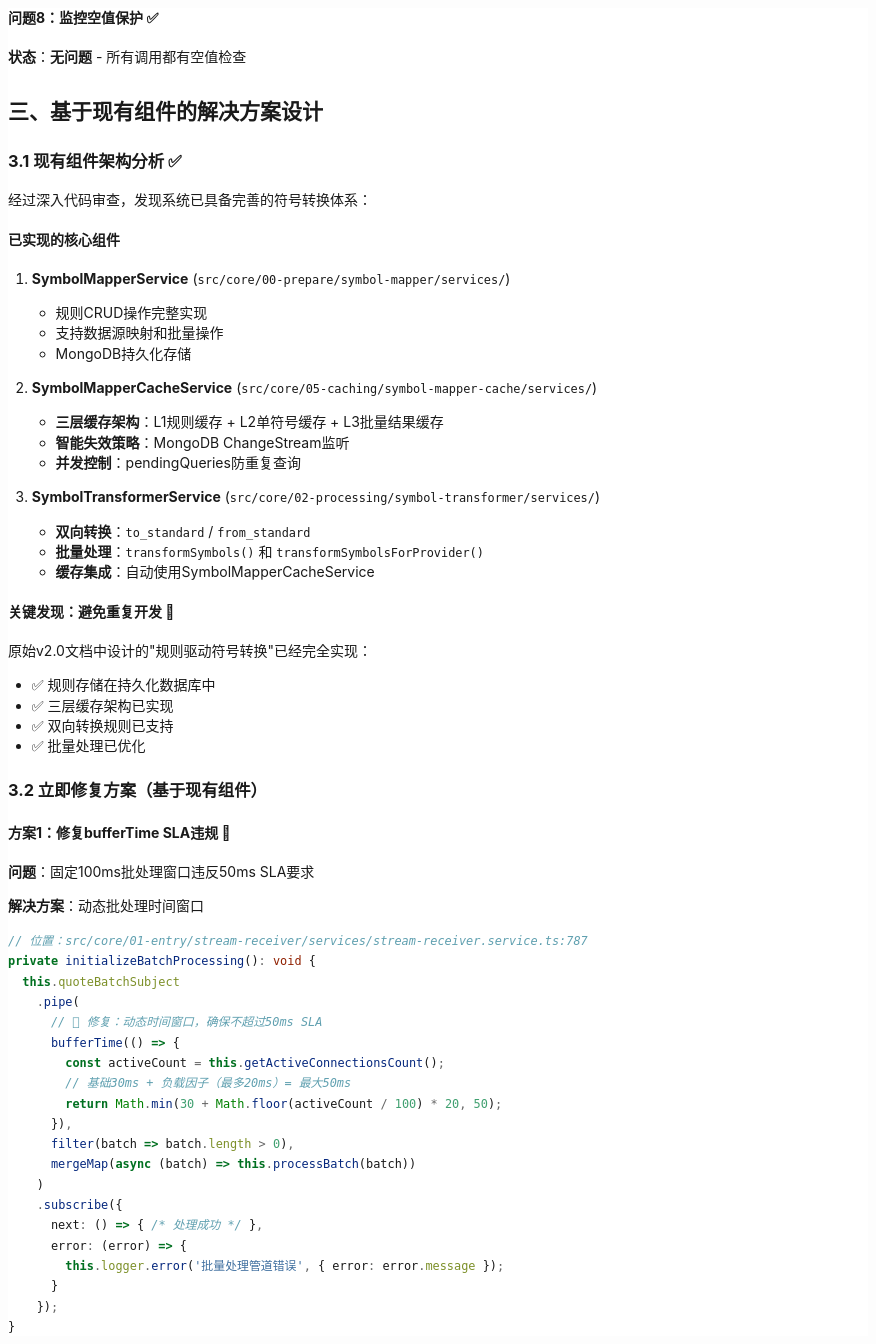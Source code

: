 #### 问题8：监控空值保护 ✅
**状态**：**无问题** - 所有调用都有空值检查

## 三、基于现有组件的解决方案设计

### 3.1 现有组件架构分析 ✅

经过深入代码审查，发现系统已具备完善的符号转换体系：

#### 已实现的核心组件
1. **SymbolMapperService** (`src/core/00-prepare/symbol-mapper/services/`)
   - 规则CRUD操作完整实现
   - 支持数据源映射和批量操作
   - MongoDB持久化存储

2. **SymbolMapperCacheService** (`src/core/05-caching/symbol-mapper-cache/services/`)
   - **三层缓存架构**：L1规则缓存 + L2单符号缓存 + L3批量结果缓存
   - **智能失效策略**：MongoDB ChangeStream监听
   - **并发控制**：pendingQueries防重复查询

3. **SymbolTransformerService** (`src/core/02-processing/symbol-transformer/services/`)
   - **双向转换**：`to_standard` / `from_standard`
   - **批量处理**：`transformSymbols()` 和 `transformSymbolsForProvider()`
   - **缓存集成**：自动使用SymbolMapperCacheService

#### 关键发现：避免重复开发 🎯

原始v2.0文档中设计的"规则驱动符号转换"已经完全实现：
- ✅ 规则存储在持久化数据库中  
- ✅ 三层缓存架构已实现
- ✅ 双向转换规则已支持  
- ✅ 批量处理已优化

### 3.2 立即修复方案（基于现有组件）

#### 方案1：修复bufferTime SLA违规 🔴
**问题**：固定100ms批处理窗口违反50ms SLA要求

**解决方案**：动态批处理时间窗口
```typescript
// 位置：src/core/01-entry/stream-receiver/services/stream-receiver.service.ts:787
private initializeBatchProcessing(): void {
  this.quoteBatchSubject
    .pipe(
      // 🎯 修复：动态时间窗口，确保不超过50ms SLA
      bufferTime(() => {
        const activeCount = this.getActiveConnectionsCount();
        // 基础30ms + 负载因子（最多20ms）= 最大50ms
        return Math.min(30 + Math.floor(activeCount / 100) * 20, 50);
      }),
      filter(batch => batch.length > 0),
      mergeMap(async (batch) => this.processBatch(batch))
    )
    .subscribe({
      next: () => { /* 处理成功 */ },
      error: (error) => {
        this.logger.error('批量处理管道错误', { error: error.message });
      }
    });
}
```

